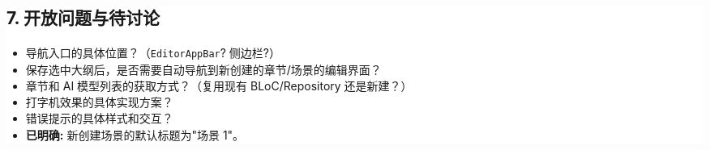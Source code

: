 ## 7. 开放问题与待讨论

* 导航入口的具体位置？（`EditorAppBar`? 侧边栏?）
* 保存选中大纲后，是否需要自动导航到新创建的章节/场景的编辑界面？
* 章节和 AI 模型列表的获取方式？（复用现有 BLoC/Repository 还是新建？）
* 打字机效果的具体实现方案？
* 错误提示的具体样式和交互？
* **已明确:** 新创建场景的默认标题为"场景 1"。

